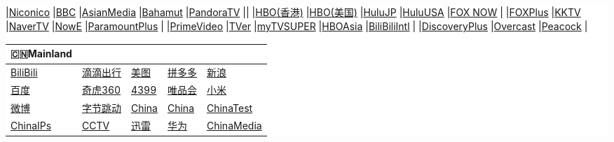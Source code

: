 |[Niconico](https://github.com/blackmatrix7/ios_rule_script/tree/masterE:\Projects\RuleGenerator\temp\Github\rule\QuantumultX\Niconico) |[BBC](https://github.com/blackmatrix7/ios_rule_script/tree/masterE:\Projects\RuleGenerator\temp\Github\rule\QuantumultX\BBC) |[AsianMedia](https://github.com/blackmatrix7/ios_rule_script/tree/masterE:\Projects\RuleGenerator\temp\Github\rule\QuantumultX\AsianMedia) |[Bahamut](https://github.com/blackmatrix7/ios_rule_script/tree/masterE:\Projects\RuleGenerator\temp\Github\rule\QuantumultX\Bahamut) |[PandoraTV](https://github.com/blackmatrix7/ios_rule_script/tree/masterE:\Projects\RuleGenerator\temp\Github\rule\QuantumultX\PandoraTV) ||
|[HBO(香港)](https://github.com/blackmatrix7/ios_rule_script/tree/masterE:\Projects\RuleGenerator\temp\Github\rule\QuantumultX\HBOHK) |[HBO(美国)](https://github.com/blackmatrix7/ios_rule_script/tree/masterE:\Projects\RuleGenerator\temp\Github\rule\QuantumultX\HBOUSA) |[HuluJP](https://github.com/blackmatrix7/ios_rule_script/tree/masterE:\Projects\RuleGenerator\temp\Github\rule\QuantumultX\HuluJP) |[HuluUSA](https://github.com/blackmatrix7/ios_rule_script/tree/masterE:\Projects\RuleGenerator\temp\Github\rule\QuantumultX\HuluUSA) |[FOX NOW](https://github.com/blackmatrix7/ios_rule_script/tree/masterE:\Projects\RuleGenerator\temp\Github\rule\QuantumultX\FOXNOW) |
|[FOXPlus](https://github.com/blackmatrix7/ios_rule_script/tree/masterE:\Projects\RuleGenerator\temp\Github\rule\QuantumultX\FOXPlus) |[KKTV](https://github.com/blackmatrix7/ios_rule_script/tree/masterE:\Projects\RuleGenerator\temp\Github\rule\QuantumultX\KKTV) |[NaverTV](https://github.com/blackmatrix7/ios_rule_script/tree/masterE:\Projects\RuleGenerator\temp\Github\rule\QuantumultX\NaverTV) |[NowE](https://github.com/blackmatrix7/ios_rule_script/tree/masterE:\Projects\RuleGenerator\temp\Github\rule\QuantumultX\NowE) |[ParamountPlus](https://github.com/blackmatrix7/ios_rule_script/tree/masterE:\Projects\RuleGenerator\temp\Github\rule\QuantumultX\ParamountPlus) |
|[PrimeVideo](https://github.com/blackmatrix7/ios_rule_script/tree/masterE:\Projects\RuleGenerator\temp\Github\rule\QuantumultX\PrimeVideo) |[TVer](https://github.com/blackmatrix7/ios_rule_script/tree/masterE:\Projects\RuleGenerator\temp\Github\rule\QuantumultX\TVer) |[myTVSUPER](https://github.com/blackmatrix7/ios_rule_script/tree/masterE:\Projects\RuleGenerator\temp\Github\rule\QuantumultX\myTVSUPER) |[HBOAsia](https://github.com/blackmatrix7/ios_rule_script/tree/masterE:\Projects\RuleGenerator\temp\Github\rule\QuantumultX\HBOAsia) |[BiliBiliIntl](https://github.com/blackmatrix7/ios_rule_script/tree/masterE:\Projects\RuleGenerator\temp\Github\rule\QuantumultX\BiliBiliIntl) |
|[DiscoveryPlus](https://github.com/blackmatrix7/ios_rule_script/tree/masterE:\Projects\RuleGenerator\temp\Github\rule\QuantumultX\DiscoveryPlus) |[Overcast](https://github.com/blackmatrix7/ios_rule_script/tree/masterE:\Projects\RuleGenerator\temp\Github\rule\QuantumultX\Overcast) |[Peacock](https://github.com/blackmatrix7/ios_rule_script/tree/masterE:\Projects\RuleGenerator\temp\Github\rule\QuantumultX\Peacock) |


|🇨🇳Mainland|  |  |  |  |
| ---- | ---- | ---- | ---- | ---- |
|[BiliBili](https://github.com/blackmatrix7/ios_rule_script/tree/masterE:\Projects\RuleGenerator\temp\Github\rule\QuantumultX\BiliBili) |[滴滴出行](https://github.com/blackmatrix7/ios_rule_script/tree/masterE:\Projects\RuleGenerator\temp\Github\rule\QuantumultX\DiDi) |[美图](https://github.com/blackmatrix7/ios_rule_script/tree/masterE:\Projects\RuleGenerator\temp\Github\rule\QuantumultX\MeiTu) |[拼多多](https://github.com/blackmatrix7/ios_rule_script/tree/masterE:\Projects\RuleGenerator\temp\Github\rule\QuantumultX\Pinduoduo) |[新浪](https://github.com/blackmatrix7/ios_rule_script/tree/masterE:\Projects\RuleGenerator\temp\Github\rule\QuantumultX\Sina) ||||
|[百度](https://github.com/blackmatrix7/ios_rule_script/tree/masterE:\Projects\RuleGenerator\temp\Github\rule\QuantumultX\Baidu) |[奇虎360](https://github.com/blackmatrix7/ios_rule_script/tree/masterE:\Projects\RuleGenerator\temp\Github\rule\QuantumultX\360) |[4399](https://github.com/blackmatrix7/ios_rule_script/tree/masterE:\Projects\RuleGenerator\temp\Github\rule\QuantumultX\4399) |[唯品会](https://github.com/blackmatrix7/ios_rule_script/tree/masterE:\Projects\RuleGenerator\temp\Github\rule\QuantumultX\VipShop) |[小米](https://github.com/blackmatrix7/ios_rule_script/tree/masterE:\Projects\RuleGenerator\temp\Github\rule\QuantumultX\XiaoMi) |||
|[微博](https://github.com/blackmatrix7/ios_rule_script/tree/masterE:\Projects\RuleGenerator\temp\Github\rule\QuantumultX\Weibo) |[字节跳动](https://github.com/blackmatrix7/ios_rule_script/tree/masterE:\Projects\RuleGenerator\temp\Github\rule\QuantumultX\ByteDance) |[China](https://github.com/blackmatrix7/ios_rule_script/tree/masterE:\Projects\RuleGenerator\temp\Github\rule\QuantumultX\China) |[China](https://github.com/blackmatrix7/ios_rule_script/tree/masterE:\Projects\RuleGenerator\temp\Github\rule\QuantumultX\China) |[ChinaTest](https://github.com/blackmatrix7/ios_rule_script/tree/masterE:\Projects\RuleGenerator\temp\Github\rule\QuantumultX\ChinaTest) ||
|[ChinaIPs](https://github.com/blackmatrix7/ios_rule_script/tree/masterE:\Projects\RuleGenerator\temp\Github\rule\QuantumultX\ChinaIPs) |[CCTV](https://github.com/blackmatrix7/ios_rule_script/tree/masterE:\Projects\RuleGenerator\temp\Github\rule\QuantumultX\CCTV) |[迅雷](https://github.com/blackmatrix7/ios_rule_script/tree/masterE:\Projects\RuleGenerator\temp\Github\rule\QuantumultX\Xunlei) |[华为](https://github.com/blackmatrix7/ios_rule_script/tree/masterE:\Projects\RuleGenerator\temp\Github\rule\QuantumultX\Huawei) |[ChinaMedia](https://github.com/blackmatrix7/ios_rule_script/tree/masterE:\Projects\RuleGenerator\temp\Github\rule\QuantumultX\ChinaMedia) |